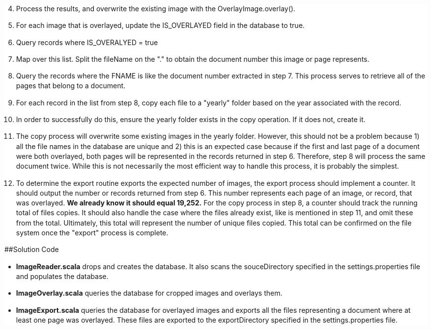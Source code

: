 4. Process the results, and overwrite the existing image with the OverlayImage.overlay().

5. For each image that is overlayed, update the IS_OVERLAYED field in the database to true.

6. Query records where IS_OVERALYED = true

7. Map over this list.  Split the fileName on the "." to obtain the document number this image or page represents.

8. Query the records where the FNAME is like the document number extracted in step 7.  This process serves to retrieve all of the pages that belong to a document. 

9. For each record in the list from step 8, copy each file to a "yearly" folder based on the year associated with the record.

10. In order to successfully do this, ensure the yearly folder exists in the copy operation.  If it does not, create it.

11. The copy process will overwrite some existing images in the yearly folder.  However, this should not be a problem because 1) all the file names in the database are unique and 2) this is an expected case because if the first and last page of a document were both overlayed, both pages will be represented in the records returned in step 6.  Therefore, step 8 will process the same document twice.  While this is not necessarily the most efficient way to handle this process, it is probably the simplest.

12. To determine the export routine exports the expected number of images, the export process should implement a counter.  It should output the number or records returned from step 6.  This number represents each page of an image, or record, that was overlayed.  **We already know it should equal 19,252.**  For the copy process in step 8, a counter should track the running total of files copies.  It should also handle the case where the files already exist, like is mentioned in step 11, and omit these from the total.  Ultimately, this total will represent the number of unique files copied.  This total can be confirmed on the file system once the "export" process is complete.

##Solution Code

* **ImageReader.scala** drops and creates the database.  It also scans the souceDirectory specified in the settings.properties file and populates the database.

* **ImageOverlay.scala** queries the database for cropped images and overlays them.

* **ImageExport.scala** queries the database for overlayed images and exports all the files representing a document where at least one page was overlayed.  These files are exported to the exportDirectory specified in the settings.properties file.